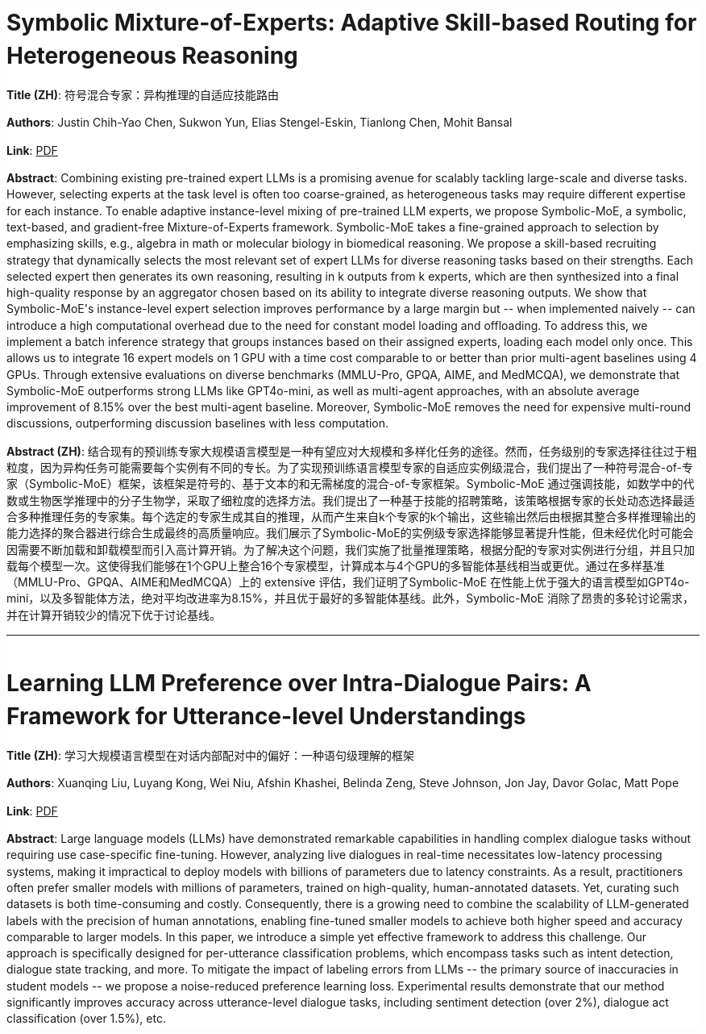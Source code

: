 # Symbolic Mixture-of-Experts: Adaptive Skill-based Routing for Heterogeneous Reasoning 

**Title (ZH)**: 符号混合专家：异构推理的自适应技能路由 

**Authors**: Justin Chih-Yao Chen, Sukwon Yun, Elias Stengel-Eskin, Tianlong Chen, Mohit Bansal  

**Link**: [PDF](https://arxiv.org/pdf/2503.05641)  

**Abstract**: Combining existing pre-trained expert LLMs is a promising avenue for scalably tackling large-scale and diverse tasks. However, selecting experts at the task level is often too coarse-grained, as heterogeneous tasks may require different expertise for each instance. To enable adaptive instance-level mixing of pre-trained LLM experts, we propose Symbolic-MoE, a symbolic, text-based, and gradient-free Mixture-of-Experts framework. Symbolic-MoE takes a fine-grained approach to selection by emphasizing skills, e.g., algebra in math or molecular biology in biomedical reasoning. We propose a skill-based recruiting strategy that dynamically selects the most relevant set of expert LLMs for diverse reasoning tasks based on their strengths. Each selected expert then generates its own reasoning, resulting in k outputs from k experts, which are then synthesized into a final high-quality response by an aggregator chosen based on its ability to integrate diverse reasoning outputs. We show that Symbolic-MoE's instance-level expert selection improves performance by a large margin but -- when implemented naively -- can introduce a high computational overhead due to the need for constant model loading and offloading. To address this, we implement a batch inference strategy that groups instances based on their assigned experts, loading each model only once. This allows us to integrate 16 expert models on 1 GPU with a time cost comparable to or better than prior multi-agent baselines using 4 GPUs. Through extensive evaluations on diverse benchmarks (MMLU-Pro, GPQA, AIME, and MedMCQA), we demonstrate that Symbolic-MoE outperforms strong LLMs like GPT4o-mini, as well as multi-agent approaches, with an absolute average improvement of 8.15% over the best multi-agent baseline. Moreover, Symbolic-MoE removes the need for expensive multi-round discussions, outperforming discussion baselines with less computation. 

**Abstract (ZH)**: 结合现有的预训练专家大规模语言模型是一种有望应对大规模和多样化任务的途径。然而，任务级别的专家选择往往过于粗粒度，因为异构任务可能需要每个实例有不同的专长。为了实现预训练语言模型专家的自适应实例级混合，我们提出了一种符号混合-of-专家（Symbolic-MoE）框架，该框架是符号的、基于文本的和无需梯度的混合-of-专家框架。Symbolic-MoE 通过强调技能，如数学中的代数或生物医学推理中的分子生物学，采取了细粒度的选择方法。我们提出了一种基于技能的招聘策略，该策略根据专家的长处动态选择最适合多种推理任务的专家集。每个选定的专家生成其自的推理，从而产生来自k个专家的k个输出，这些输出然后由根据其整合多样推理输出的能力选择的聚合器进行综合生成最终的高质量响应。我们展示了Symbolic-MoE的实例级专家选择能够显著提升性能，但未经优化时可能会因需要不断加载和卸载模型而引入高计算开销。为了解决这个问题，我们实施了批量推理策略，根据分配的专家对实例进行分组，并且只加载每个模型一次。这使得我们能够在1个GPU上整合16个专家模型，计算成本与4个GPU的多智能体基线相当或更优。通过在多样基准（MMLU-Pro、GPQA、AIME和MedMCQA）上的 extensive 评估，我们证明了Symbolic-MoE 在性能上优于强大的语言模型如GPT4o-mini，以及多智能体方法，绝对平均改进率为8.15%，并且优于最好的多智能体基线。此外，Symbolic-MoE 消除了昂贵的多轮讨论需求，并在计算开销较少的情况下优于讨论基线。 

---
# Learning LLM Preference over Intra-Dialogue Pairs: A Framework for Utterance-level Understandings 

**Title (ZH)**: 学习大规模语言模型在对话内部配对中的偏好：一种语句级理解的框架 

**Authors**: Xuanqing Liu, Luyang Kong, Wei Niu, Afshin Khashei, Belinda Zeng, Steve Johnson, Jon Jay, Davor Golac, Matt Pope  

**Link**: [PDF](https://arxiv.org/pdf/2503.05620)  

**Abstract**: Large language models (LLMs) have demonstrated remarkable capabilities in handling complex dialogue tasks without requiring use case-specific fine-tuning. However, analyzing live dialogues in real-time necessitates low-latency processing systems, making it impractical to deploy models with billions of parameters due to latency constraints. As a result, practitioners often prefer smaller models with millions of parameters, trained on high-quality, human-annotated datasets. Yet, curating such datasets is both time-consuming and costly. Consequently, there is a growing need to combine the scalability of LLM-generated labels with the precision of human annotations, enabling fine-tuned smaller models to achieve both higher speed and accuracy comparable to larger models. In this paper, we introduce a simple yet effective framework to address this challenge. Our approach is specifically designed for per-utterance classification problems, which encompass tasks such as intent detection, dialogue state tracking, and more. To mitigate the impact of labeling errors from LLMs -- the primary source of inaccuracies in student models -- we propose a noise-reduced preference learning loss. Experimental results demonstrate that our method significantly improves accuracy across utterance-level dialogue tasks, including sentiment detection (over $2\%$), dialogue act classification (over $1.5\%$), etc. 
